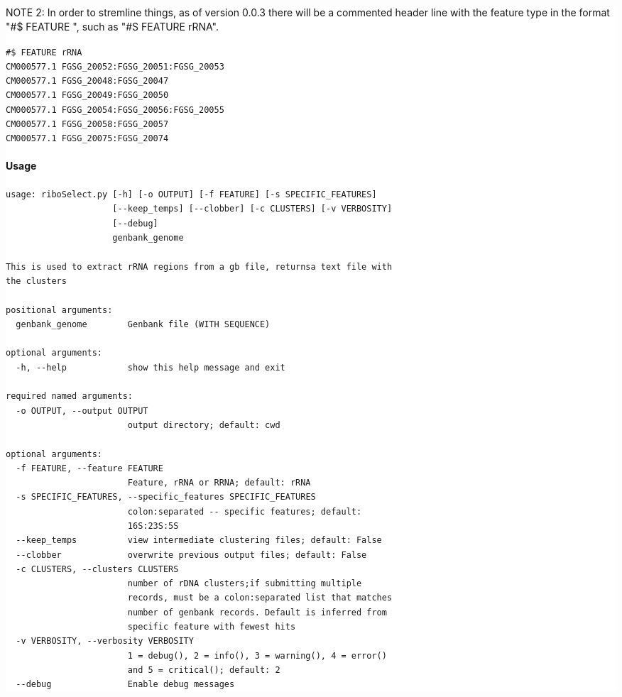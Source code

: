 NOTE 2: In order to stremline things, as of version 0.0.3 there will be a commented header line with the feature type in the format "#$ FEATURE <featuretype>", such as "#S FEATURE rRNA".

```
#$ FEATURE rRNA
CM000577.1 FGSG_20052:FGSG_20051:FGSG_20053
CM000577.1 FGSG_20048:FGSG_20047
CM000577.1 FGSG_20049:FGSG_20050
CM000577.1 FGSG_20054:FGSG_20056:FGSG_20055
CM000577.1 FGSG_20058:FGSG_20057
CM000577.1 FGSG_20075:FGSG_20074
```

#### Usage

```
usage: riboSelect.py [-h] [-o OUTPUT] [-f FEATURE] [-s SPECIFIC_FEATURES]
                     [--keep_temps] [--clobber] [-c CLUSTERS] [-v VERBOSITY]
                     [--debug]
                     genbank_genome

This is used to extract rRNA regions from a gb file, returnsa text file with
the clusters

positional arguments:
  genbank_genome        Genbank file (WITH SEQUENCE)

optional arguments:
  -h, --help            show this help message and exit

required named arguments:
  -o OUTPUT, --output OUTPUT
                        output directory; default: cwd

optional arguments:
  -f FEATURE, --feature FEATURE
                        Feature, rRNA or RRNA; default: rRNA
  -s SPECIFIC_FEATURES, --specific_features SPECIFIC_FEATURES
                        colon:separated -- specific features; default:
                        16S:23S:5S
  --keep_temps          view intermediate clustering files; default: False
  --clobber             overwrite previous output files; default: False
  -c CLUSTERS, --clusters CLUSTERS
                        number of rDNA clusters;if submitting multiple
                        records, must be a colon:separated list that matches
                        number of genbank records. Default is inferred from
                        specific feature with fewest hits
  -v VERBOSITY, --verbosity VERBOSITY
                        1 = debug(), 2 = info(), 3 = warning(), 4 = error()
                        and 5 = critical(); default: 2
  --debug               Enable debug messages

```
